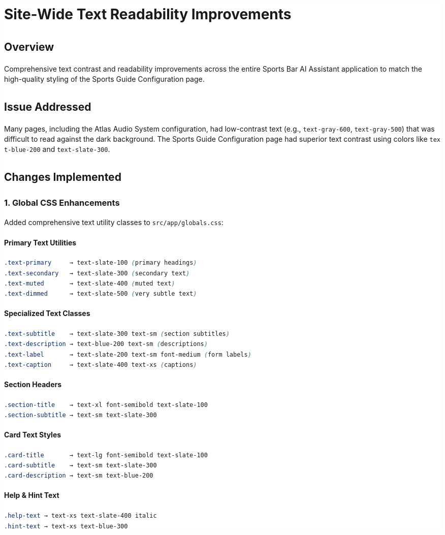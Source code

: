 
# Site-Wide Text Readability Improvements

## Overview
Comprehensive text contrast and readability improvements across the entire Sports Bar AI Assistant application to match the high-quality styling of the Sports Guide Configuration page.

## Issue Addressed
Many pages, including the Atlas Audio System configuration, had low-contrast text (e.g., `text-gray-600`, `text-gray-500`) that was difficult to read against the dark background. The Sports Guide Configuration page had superior text contrast using colors like `text-blue-200` and `text-slate-300`.

## Changes Implemented

### 1. Global CSS Enhancements
Added comprehensive text utility classes to `src/app/globals.css`:

#### Primary Text Utilities
```css
.text-primary     → text-slate-100 (primary headings)
.text-secondary   → text-slate-300 (secondary text)
.text-muted       → text-slate-400 (muted text)
.text-dimmed      → text-slate-500 (very subtle text)
```

#### Specialized Text Classes
```css
.text-subtitle    → text-slate-300 text-sm (section subtitles)
.text-description → text-blue-200 text-sm (descriptions)
.text-label       → text-slate-200 text-sm font-medium (form labels)
.text-caption     → text-slate-400 text-xs (captions)
```

#### Section Headers
```css
.section-title    → text-xl font-semibold text-slate-100
.section-subtitle → text-sm text-slate-300
```

#### Card Text Styles
```css
.card-title       → text-lg font-semibold text-slate-100
.card-subtitle    → text-sm text-slate-300
.card-description → text-sm text-blue-200
```

#### Help & Hint Text
```css
.help-text → text-xs text-slate-400 italic
.hint-text → text-xs text-blue-300
```
